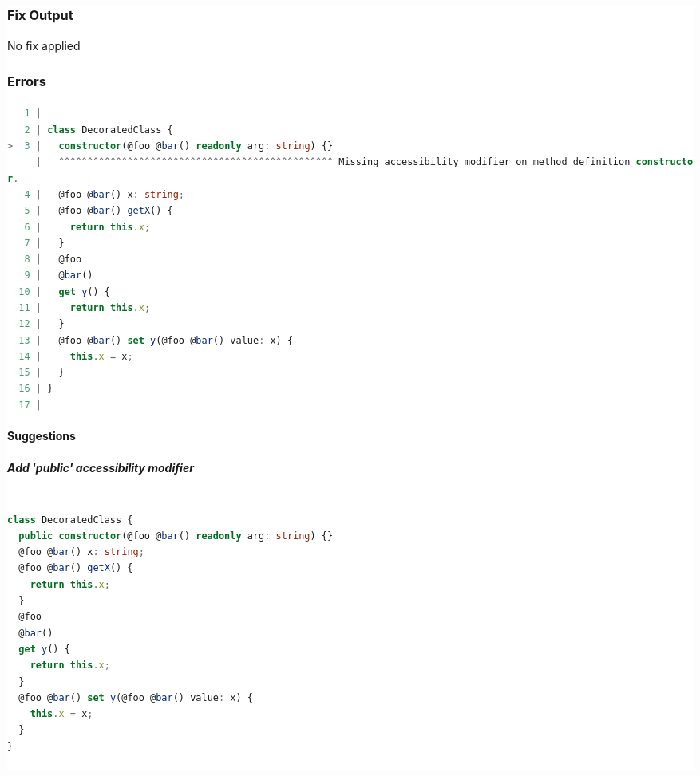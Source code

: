 ```ts
```

### Fix Output

No fix applied

### Errors


```ts
   1 |
   2 | class DecoratedClass {
>  3 |   constructor(@foo @bar() readonly arg: string) {}
     |   ^^^^^^^^^^^^^^^^^^^^^^^^^^^^^^^^^^^^^^^^^^^^^^^^ Missing accessibility modifier on method definition constructor.
   4 |   @foo @bar() x: string;
   5 |   @foo @bar() getX() {
   6 |     return this.x;
   7 |   }
   8 |   @foo
   9 |   @bar()
  10 |   get y() {
  11 |     return this.x;
  12 |   }
  13 |   @foo @bar() set y(@foo @bar() value: x) {
  14 |     this.x = x;
  15 |   }
  16 | }
  17 |       
```

#### Suggestions

##### Add 'public' accessibility modifier


```ts

class DecoratedClass {
  public constructor(@foo @bar() readonly arg: string) {}
  @foo @bar() x: string;
  @foo @bar() getX() {
    return this.x;
  }
  @foo
  @bar()
  get y() {
    return this.x;
  }
  @foo @bar() set y(@foo @bar() value: x) {
    this.x = x;
  }
}
      
```
